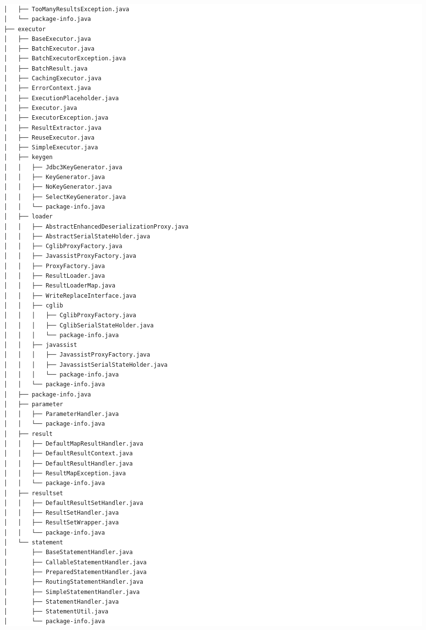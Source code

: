 ```
│   ├── TooManyResultsException.java
│   └── package-info.java
├── executor
│   ├── BaseExecutor.java
│   ├── BatchExecutor.java
│   ├── BatchExecutorException.java
│   ├── BatchResult.java
│   ├── CachingExecutor.java
│   ├── ErrorContext.java
│   ├── ExecutionPlaceholder.java
│   ├── Executor.java
│   ├── ExecutorException.java
│   ├── ResultExtractor.java
│   ├── ReuseExecutor.java
│   ├── SimpleExecutor.java
│   ├── keygen
│   │   ├── Jdbc3KeyGenerator.java
│   │   ├── KeyGenerator.java
│   │   ├── NoKeyGenerator.java
│   │   ├── SelectKeyGenerator.java
│   │   └── package-info.java
│   ├── loader
│   │   ├── AbstractEnhancedDeserializationProxy.java
│   │   ├── AbstractSerialStateHolder.java
│   │   ├── CglibProxyFactory.java
│   │   ├── JavassistProxyFactory.java
│   │   ├── ProxyFactory.java
│   │   ├── ResultLoader.java
│   │   ├── ResultLoaderMap.java
│   │   ├── WriteReplaceInterface.java
│   │   ├── cglib
│   │   │   ├── CglibProxyFactory.java
│   │   │   ├── CglibSerialStateHolder.java
│   │   │   └── package-info.java
│   │   ├── javassist
│   │   │   ├── JavassistProxyFactory.java
│   │   │   ├── JavassistSerialStateHolder.java
│   │   │   └── package-info.java
│   │   └── package-info.java
│   ├── package-info.java
│   ├── parameter
│   │   ├── ParameterHandler.java
│   │   └── package-info.java
│   ├── result
│   │   ├── DefaultMapResultHandler.java
│   │   ├── DefaultResultContext.java
│   │   ├── DefaultResultHandler.java
│   │   ├── ResultMapException.java
│   │   └── package-info.java
│   ├── resultset
│   │   ├── DefaultResultSetHandler.java
│   │   ├── ResultSetHandler.java
│   │   ├── ResultSetWrapper.java
│   │   └── package-info.java
│   └── statement
│       ├── BaseStatementHandler.java
│       ├── CallableStatementHandler.java
│       ├── PreparedStatementHandler.java
│       ├── RoutingStatementHandler.java
│       ├── SimpleStatementHandler.java
│       ├── StatementHandler.java
│       ├── StatementUtil.java
│       └── package-info.java
```